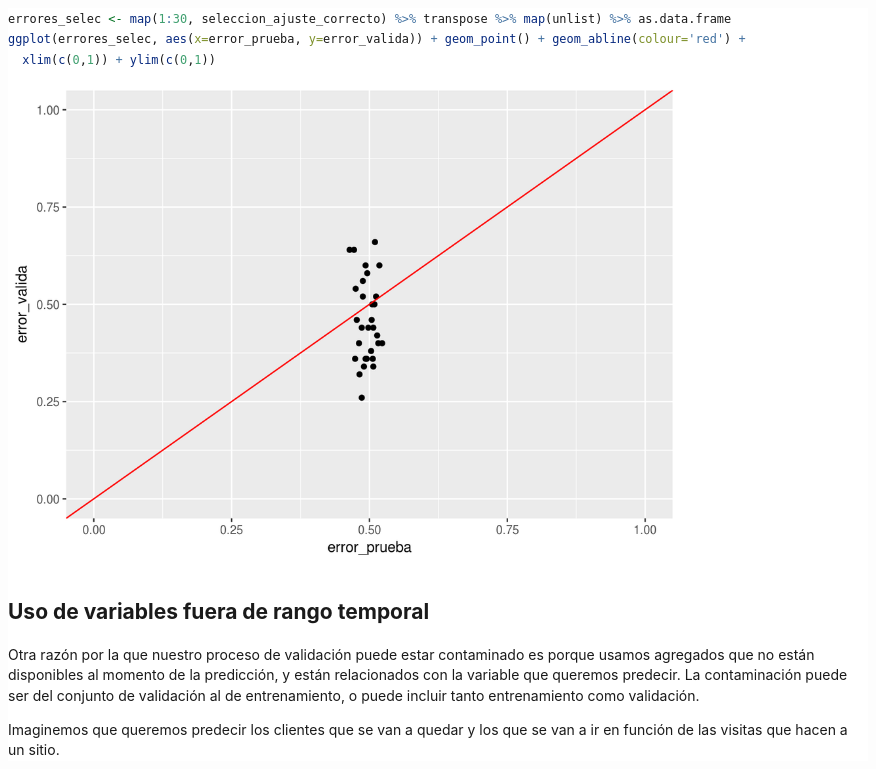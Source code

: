 
```r
errores_selec <- map(1:30, seleccion_ajuste_correcto) %>% transpose %>% map(unlist) %>% as.data.frame
ggplot(errores_selec, aes(x=error_prueba, y=error_valida)) + geom_point() + geom_abline(colour='red') +
  xlim(c(0,1)) + ylim(c(0,1))
```

<img src="08-validacion-filtracion_files/figure-html/unnamed-chunk-12-1.png" width="672" />



## Uso de variables fuera de rango temporal

Otra razón por la que nuestro proceso de validación puede estar contaminado es porque
usamos agregados que no están disponibles al momento de
la predicción, y están relacionados
con la variable que queremos predecir. La contaminación puede ser del conjunto
de validación al de entrenamiento, o puede incluir tanto entrenamiento como validación.


Imaginemos que queremos predecir los clientes que se van a quedar y los que se van 
a ir en función de las visitas que hacen a un sitio. 
